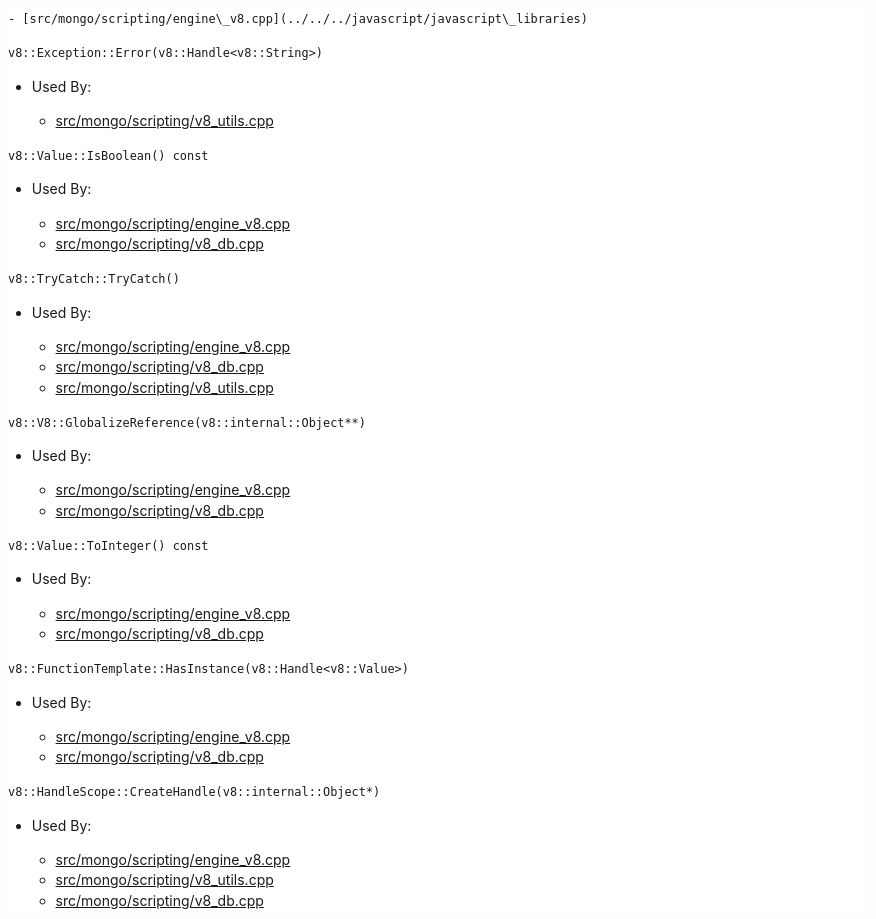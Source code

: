     - [src/mongo/scripting/engine\_v8.cpp](../../../javascript/javascript\_libraries)

<div></div>

    v8::Exception::Error(v8::Handle<v8::String>)

- Used By:

    - [src/mongo/scripting/v8\_utils.cpp](../../../javascript/javascript\_libraries)

<div></div>

    v8::Value::IsBoolean() const

- Used By:

    - [src/mongo/scripting/engine\_v8.cpp](../../../javascript/javascript\_libraries)
    - [src/mongo/scripting/v8\_db.cpp](../../../javascript/javascript\_libraries)

<div></div>

    v8::TryCatch::TryCatch()

- Used By:

    - [src/mongo/scripting/engine\_v8.cpp](../../../javascript/javascript\_libraries)
    - [src/mongo/scripting/v8\_db.cpp](../../../javascript/javascript\_libraries)
    - [src/mongo/scripting/v8\_utils.cpp](../../../javascript/javascript\_libraries)

<div></div>

    v8::V8::GlobalizeReference(v8::internal::Object**)

- Used By:

    - [src/mongo/scripting/engine\_v8.cpp](../../../javascript/javascript\_libraries)
    - [src/mongo/scripting/v8\_db.cpp](../../../javascript/javascript\_libraries)

<div></div>

    v8::Value::ToInteger() const

- Used By:

    - [src/mongo/scripting/engine\_v8.cpp](../../../javascript/javascript\_libraries)
    - [src/mongo/scripting/v8\_db.cpp](../../../javascript/javascript\_libraries)

<div></div>

    v8::FunctionTemplate::HasInstance(v8::Handle<v8::Value>)

- Used By:

    - [src/mongo/scripting/engine\_v8.cpp](../../../javascript/javascript\_libraries)
    - [src/mongo/scripting/v8\_db.cpp](../../../javascript/javascript\_libraries)

<div></div>

    v8::HandleScope::CreateHandle(v8::internal::Object*)

- Used By:

    - [src/mongo/scripting/engine\_v8.cpp](../../../javascript/javascript\_libraries)
    - [src/mongo/scripting/v8\_utils.cpp](../../../javascript/javascript\_libraries)
    - [src/mongo/scripting/v8\_db.cpp](../../../javascript/javascript\_libraries)

